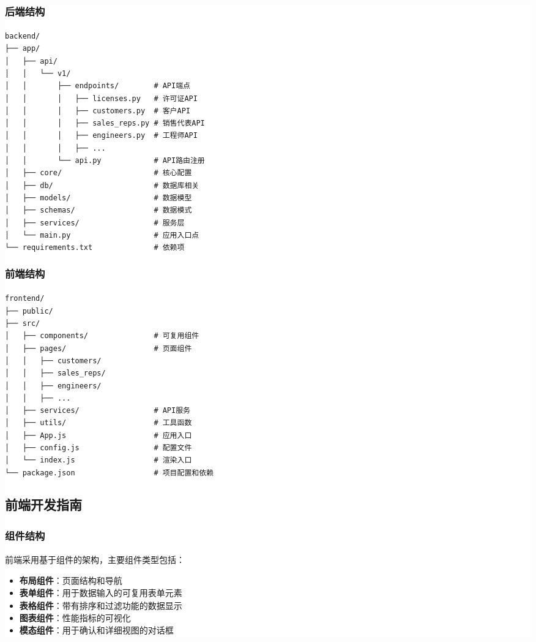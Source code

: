 ### 后端结构

```
backend/
├── app/
│   ├── api/
│   │   └── v1/
│   │       ├── endpoints/        # API端点
│   │       │   ├── licenses.py   # 许可证API
│   │       │   ├── customers.py  # 客户API
│   │       │   ├── sales_reps.py # 销售代表API
│   │       │   ├── engineers.py  # 工程师API
│   │       │   ├── ...
│   │       └── api.py            # API路由注册
│   ├── core/                     # 核心配置
│   ├── db/                       # 数据库相关
│   ├── models/                   # 数据模型
│   ├── schemas/                  # 数据模式
│   ├── services/                 # 服务层
│   └── main.py                   # 应用入口点
└── requirements.txt              # 依赖项
```

### 前端结构

```
frontend/
├── public/
├── src/
│   ├── components/               # 可复用组件
│   ├── pages/                    # 页面组件
│   │   ├── customers/
│   │   ├── sales_reps/
│   │   ├── engineers/
│   │   ├── ...
│   ├── services/                 # API服务
│   ├── utils/                    # 工具函数
│   ├── App.js                    # 应用入口
│   ├── config.js                 # 配置文件
│   └── index.js                  # 渲染入口
└── package.json                  # 项目配置和依赖
```

## 前端开发指南

### 组件结构

前端采用基于组件的架构，主要组件类型包括：

- **布局组件**：页面结构和导航
- **表单组件**：用于数据输入的可复用表单元素
- **表格组件**：带有排序和过滤功能的数据显示
- **图表组件**：性能指标的可视化
- **模态组件**：用于确认和详细视图的对话框
